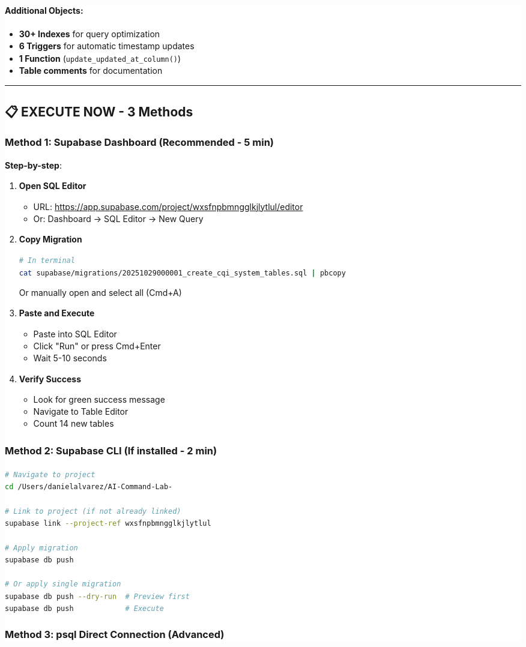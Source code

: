 #### Additional Objects:
- **30+ Indexes** for query optimization
- **6 Triggers** for automatic timestamp updates
- **1 Function** (`update_updated_at_column()`)
- **Table comments** for documentation

---

## 📋 **EXECUTE NOW - 3 Methods**

### Method 1: Supabase Dashboard (Recommended - 5 min)

**Step-by-step**:

1. **Open SQL Editor**
   - URL: https://app.supabase.com/project/wxsfnpbmngglkjlytlul/editor
   - Or: Dashboard → SQL Editor → New Query

2. **Copy Migration**
   ```bash
   # In terminal
   cat supabase/migrations/20251029000001_create_cqi_system_tables.sql | pbcopy
   ```
   Or manually open and select all (Cmd+A)

3. **Paste and Execute**
   - Paste into SQL Editor
   - Click "Run" or press Cmd+Enter
   - Wait 5-10 seconds

4. **Verify Success**
   - Look for green success message
   - Navigate to Table Editor
   - Count 14 new tables

### Method 2: Supabase CLI (If installed - 2 min)

```bash
# Navigate to project
cd /Users/danielalvarez/AI-Command-Lab-

# Link to project (if not already linked)
supabase link --project-ref wxsfnpbmngglkjlytlul

# Apply migration
supabase db push

# Or apply single migration
supabase db push --dry-run  # Preview first
supabase db push            # Execute
```

### Method 3: psql Direct Connection (Advanced)
